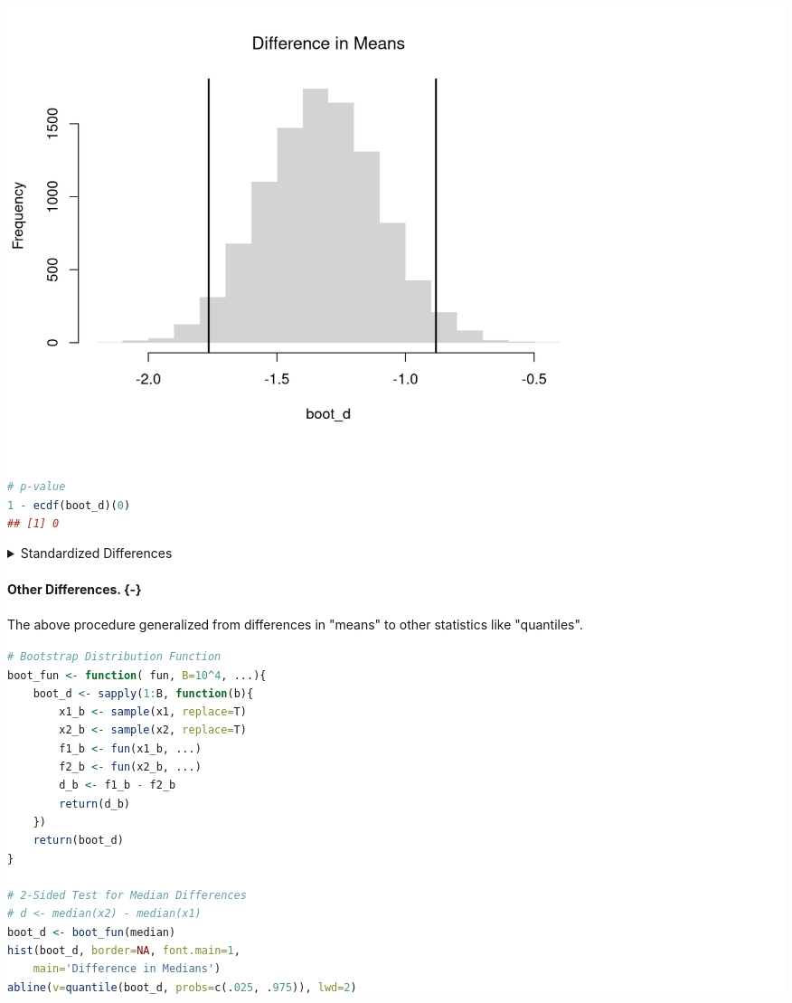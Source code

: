 <img src="02-BasicStats_files/figure-html/unnamed-chunk-107-1.png" width="672" />

``` r

# p-value
1 - ecdf(boot_d)(0)
## [1] 0
```

<details><summary>Standardized Differences</summary></details>

#### **Other Differences**. {-}
The above procedure generalized from differences in "means" to other statistics like "quantiles".


``` r
# Bootstrap Distribution Function
boot_fun <- function( fun, B=10^4, ...){
    boot_d <- sapply(1:B, function(b){
        x1_b <- sample(x1, replace=T)
        x2_b <- sample(x2, replace=T)
        f1_b <- fun(x1_b, ...)
        f2_b <- fun(x2_b, ...)
        d_b <- f1_b - f2_b
        return(d_b)
    })
    return(boot_d)
}

# 2-Sided Test for Median Differences
# d <- median(x2) - median(x1)
boot_d <- boot_fun(median)
hist(boot_d, border=NA, font.main=1,
    main='Difference in Medians')
abline(v=quantile(boot_d, probs=c(.025, .975)), lwd=2)
```